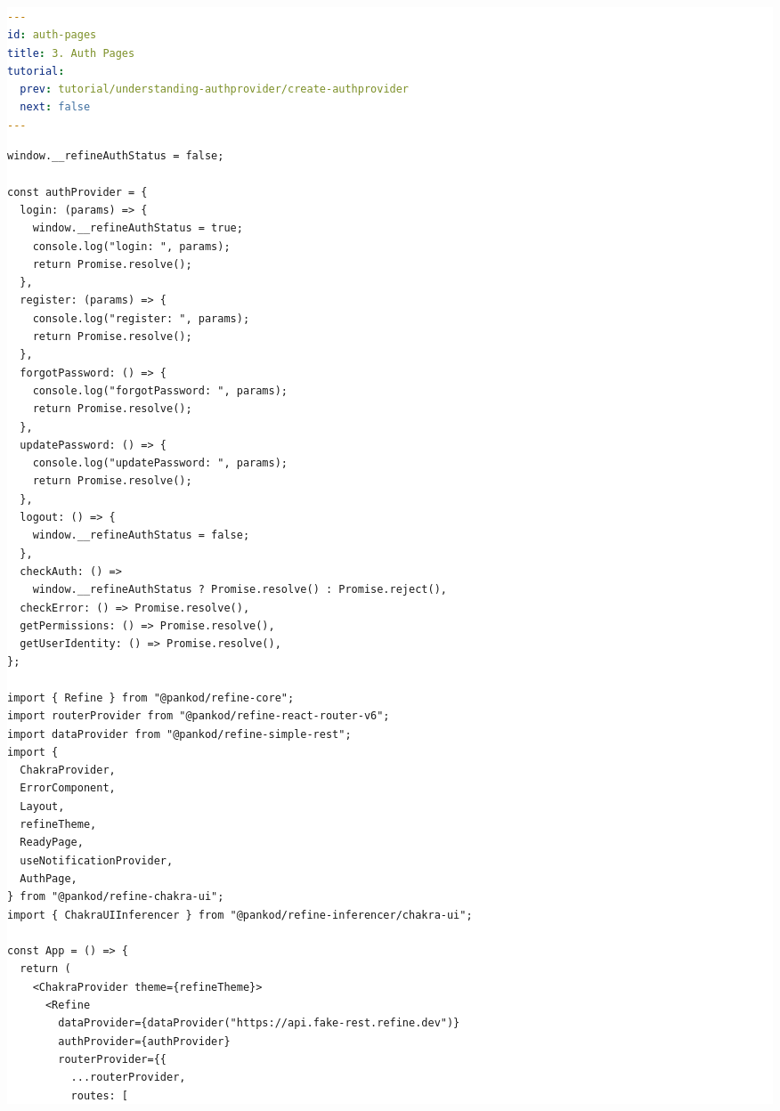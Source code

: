 ```yaml
---
id: auth-pages
title: 3. Auth Pages
tutorial:
  prev: tutorial/understanding-authprovider/create-authprovider
  next: false
---
```


```tsx live shared
window.__refineAuthStatus = false;

const authProvider = {
  login: (params) => {
    window.__refineAuthStatus = true;
    console.log("login: ", params);
    return Promise.resolve();
  },
  register: (params) => {
    console.log("register: ", params);
    return Promise.resolve();
  },
  forgotPassword: () => {
    console.log("forgotPassword: ", params);
    return Promise.resolve();
  },
  updatePassword: () => {
    console.log("updatePassword: ", params);
    return Promise.resolve();
  },
  logout: () => {
    window.__refineAuthStatus = false;
  },
  checkAuth: () =>
    window.__refineAuthStatus ? Promise.resolve() : Promise.reject(),
  checkError: () => Promise.resolve(),
  getPermissions: () => Promise.resolve(),
  getUserIdentity: () => Promise.resolve(),
};

import { Refine } from "@pankod/refine-core";
import routerProvider from "@pankod/refine-react-router-v6";
import dataProvider from "@pankod/refine-simple-rest";
import {
  ChakraProvider,
  ErrorComponent,
  Layout,
  refineTheme,
  ReadyPage,
  useNotificationProvider,
  AuthPage,
} from "@pankod/refine-chakra-ui";
import { ChakraUIInferencer } from "@pankod/refine-inferencer/chakra-ui";

const App = () => {
  return (
    <ChakraProvider theme={refineTheme}>
      <Refine
        dataProvider={dataProvider("https://api.fake-rest.refine.dev")}
        authProvider={authProvider}
        routerProvider={{
          ...routerProvider,
          routes: [
```